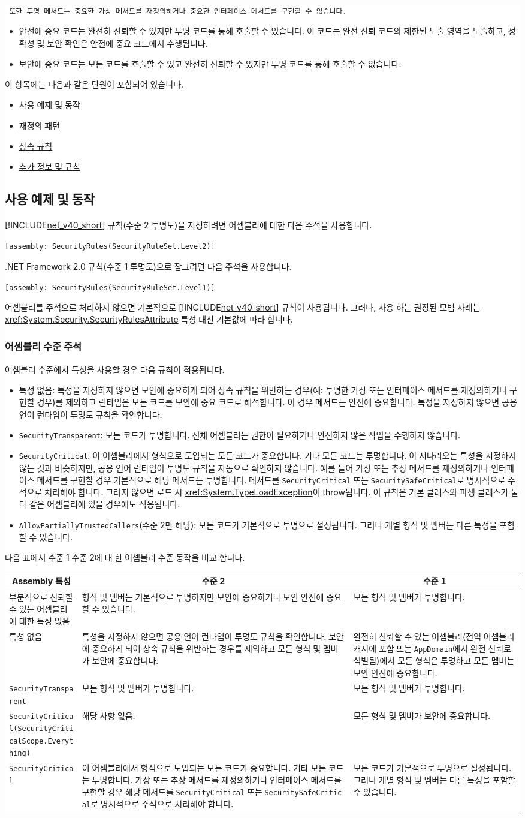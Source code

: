      또한 투명 메서드는 중요한 가상 메서드를 재정의하거나 중요한 인터페이스 메서드를 구현할 수 없습니다.  
  
-   안전에 중요 코드는 완전히 신뢰할 수 있지만 투명 코드를 통해 호출할 수 있습니다. 이 코드는 완전 신뢰 코드의 제한된 노출 영역을 노출하고, 정확성 및 보안 확인은 안전에 중요 코드에서 수행됩니다.  
  
-   보안에 중요 코드는 모든 코드를 호출할 수 있고 완전히 신뢰할 수 있지만 투명 코드를 통해 호출할 수 없습니다.  
  
 이 항목에는 다음과 같은 단원이 포함되어 있습니다.  
  
-   [사용 예제 및 동작](#examples)  
  
-   [재정의 패턴](#override)  
  
-   [상속 규칙](#inheritance)  
  
-   [추가 정보 및 규칙](#additional)  
  
<a name="examples"></a>   
## <a name="usage-examples-and-behaviors"></a>사용 예제 및 동작  
 [!INCLUDE[net_v40_short](../../../includes/net-v40-short-md.md)] 규칙(수준 2 투명도)을 지정하려면 어셈블리에 대한 다음 주석을 사용합니다.  
  
```  
[assembly: SecurityRules(SecurityRuleSet.Level2)]  
```  
  
 .NET Framework 2.0 규칙(수준 1 투명도)으로 잠그려면 다음 주석을 사용합니다.  
  
```  
[assembly: SecurityRules(SecurityRuleSet.Level1)]  
```  
  
 어셈블리를 주석으로 처리하지 않으면 기본적으로 [!INCLUDE[net_v40_short](../../../includes/net-v40-short-md.md)] 규칙이 사용됩니다. 그러나, 사용 하는 권장된 모범 사례는 <xref:System.Security.SecurityRulesAttribute> 특성 대신 기본값에 따라 합니다.  
  
### <a name="assembly-wide-annotation"></a>어셈블리 수준 주석  
 어셈블리 수준에서 특성을 사용할 경우 다음 규칙이 적용됩니다.  
  
-   특성 없음: 특성을 지정하지 않으면 보안에 중요하게 되어 상속 규칙을 위반하는 경우(예: 투명한 가상 또는 인터페이스 메서드를 재정의하거나 구현할 경우)를 제외하고 런타임은 모든 코드를 보안에 중요 코드로 해석합니다. 이 경우 메서드는 안전에 중요합니다. 특성을 지정하지 않으면 공용 언어 런타임이 투명도 규칙을 확인합니다.  
  
-   `SecurityTransparent`: 모든 코드가 투명합니다. 전체 어셈블리는 권한이 필요하거나 안전하지 않은 작업을 수행하지 않습니다.  
  
-   `SecurityCritical`: 이 어셈블리에서 형식으로 도입되는 모든 코드가 중요합니다. 기타 모든 코드는 투명합니다. 이 시나리오는 특성을 지정하지 않는 것과 비슷하지만, 공용 언어 런타임이 투명도 규칙을 자동으로 확인하지 않습니다. 예를 들어 가상 또는 추상 메서드를 재정의하거나 인터페이스 메서드를 구현할 경우 기본적으로 해당 메서드는 투명합니다. 메서드를 `SecurityCritical` 또는 `SecuritySafeCritical`로 명시적으로 주석으로 처리해야 합니다. 그러지 않으면 로드 시 <xref:System.TypeLoadException>이 throw됩니다. 이 규칙은 기본 클래스와 파생 클래스가 둘 다 같은 어셈블리에 있을 경우에도 적용됩니다.  
  
-   `AllowPartiallyTrustedCallers`(수준 2만 해당): 모든 코드가 기본적으로 투명으로 설정됩니다. 그러나 개별 형식 및 멤버는 다른 특성을 포함할 수 있습니다.  
  
 다음 표에서 수준 1 수준 2에 대 한 어셈블리 수준 동작을 비교 합니다.  
  
|Assembly 특성|수준 2|수준 1|  
|------------------------|-------------|-------------|  
|부분적으로 신뢰할 수 있는 어셈블리에 대한 특성 없음|형식 및 멤버는 기본적으로 투명하지만 보안에 중요하거나 보안 안전에 중요할 수 있습니다.|모든 형식 및 멤버가 투명합니다.|  
|특성 없음|특성을 지정하지 않으면 공용 언어 런타임이 투명도 규칙을 확인합니다. 보안에 중요하게 되어 상속 규칙을 위반하는 경우를 제외하고 모든 형식 및 멤버가 보안에 중요합니다.|완전히 신뢰할 수 있는 어셈블리(전역 어셈블리 캐시에 포함 또는 `AppDomain`에서 완전 신뢰로 식별됨)에서 모든 형식은 투명하고 모든 멤버는 보안 안전에 중요합니다.|  
|`SecurityTransparent`|모든 형식 및 멤버가 투명합니다.|모든 형식 및 멤버가 투명합니다.|  
|`SecurityCritical(SecurityCriticalScope.Everything)`|해당 사항 없음.|모든 형식 및 멤버가 보안에 중요합니다.|  
|`SecurityCritical`|이 어셈블리에서 형식으로 도입되는 모든 코드가 중요합니다. 기타 모든 코드는 투명합니다. 가상 또는 추상 메서드를 재정의하거나 인터페이스 메서드를 구현할 경우 해당 메서드를 `SecurityCritical` 또는 `SecuritySafeCritical`로 명시적으로 주석으로 처리해야 합니다.|모든 코드가 기본적으로 투명으로 설정됩니다. 그러나 개별 형식 및 멤버는 다른 특성을 포함할 수 있습니다.|  
  